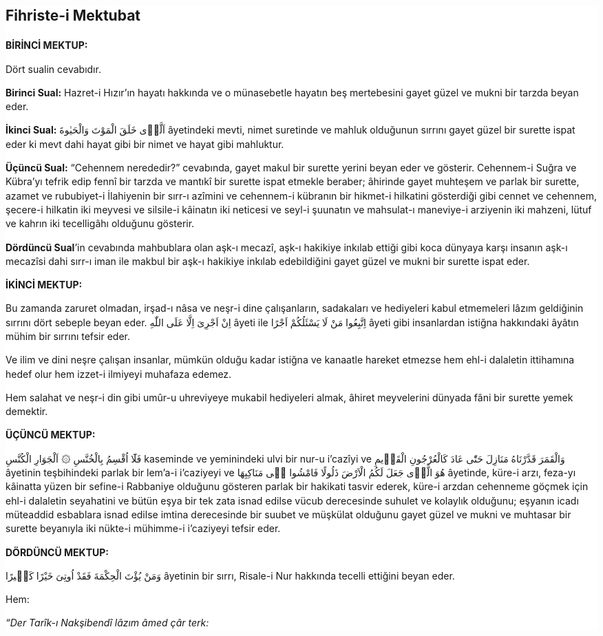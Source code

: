 ## Fihriste-i Mektubat
**BİRİNCİ MEKTUP:**

Dört sualin cevabıdır.

**Birinci Sual:** Hazret-i Hızır’ın hayatı hakkında ve o münasebetle hayatın beş mertebesini gayet güzel ve mukni bir tarzda beyan eder.

**İkinci Sual:** <span class="arabic" dir="rtl">اَلَّذٖى خَلَقَ الْمَوْتَ وَالْحَيٰوةَ</span> âyetindeki mevti, nimet suretinde ve mahluk olduğunun sırrını gayet güzel bir surette ispat eder ki mevt dahi hayat gibi bir nimet ve hayat gibi mahluktur.

**Üçüncü Sual:** “Cehennem nerededir?” cevabında, gayet makul bir surette yerini beyan eder ve gösterir. Cehennem-i Suğra ve Kübra’yı tefrik edip fennî bir tarzda ve mantıkî bir surette ispat etmekle beraber; âhirinde gayet muhteşem ve parlak bir surette, azamet ve rububiyet-i İlahiyenin bir sırr-ı azîmini ve cehennem-i kübranın bir hikmet-i hilkatini gösterdiği gibi cennet ve cehennem, şecere-i hilkatin iki meyvesi ve silsile-i kâinatın iki neticesi ve seyl-i şuunatın ve mahsulat-ı maneviye-i arziyenin iki mahzeni, lütuf ve kahrın iki tecelligâhı olduğunu gösterir.

**Dördüncü Sual**’in cevabında mahbublara olan aşk-ı mecazî, aşk-ı hakikiye inkılab ettiği gibi koca dünyaya karşı insanın aşk-ı mecazîsi dahi sırr-ı iman ile makbul bir aşk-ı hakikiye inkılab edebildiğini gayet güzel ve mukni bir surette ispat eder.

**İKİNCİ MEKTUP:**

Bu zamanda zaruret olmadan, irşad-ı nâsa ve neşr-i dine çalışanların, sadakaları ve hediyeleri kabul etmemeleri lâzım geldiğinin sırrını dört sebeple beyan eder. <span class="arabic" dir="rtl">اِنْ اَجْرِىَ اِلَّا عَلَى اللّٰهِ</span> âyeti ile <span class="arabic" dir="rtl">اِتَّبِعُوا مَنْ لَا يَسْئَلُكُمْ اَجْرًا</span> âyeti gibi insanlardan istiğna hakkındaki âyâtın mühim bir sırrını tefsir eder.

Ve ilim ve dini neşre çalışan insanlar, mümkün olduğu kadar istiğna ve kanaatle hareket etmezse hem ehl-i dalaletin ittihamına hedef olur hem izzet-i ilmiyeyi muhafaza edemez.

Hem salahat ve neşr-i din gibi umûr-u uhreviyeye mukabil hediyeleri almak, âhiret meyvelerini dünyada fâni bir surette yemek demektir.

**ÜÇÜNCÜ MEKTUP:**

<span class="arabic" dir="rtl">فَلَٓا اُقْسِمُ بِالْخُنَّسِ ۞ اَلْجَوَارِ الْكُنَّسِ</span> kaseminde ve yeminindeki ulvi bir nur-u i’cazîyi ve <span class="arabic" dir="rtl">وَالْقَمَرَ قَدَّرْنَاهُ مَنَازِلَ حَتّٰى عَادَ كَالْعُرْجُونِ الْقَدٖيمِ</span> âyetinin teşbihindeki parlak bir lem’a-i i’caziyeyi ve <span class="arabic" dir="rtl">هُوَ الَّذٖى جَعَلَ لَكُمُ الْاَرْضَ ذَلُولًا فَامْشُوا فٖى مَنَاكِبِهَا</span> âyetinde, küre-i arzı, feza-yı kâinatta yüzen bir sefine-i Rabbaniye olduğunu gösteren parlak bir hakikati tasvir ederek, küre-i arzdan cehenneme göçmek için ehl-i dalaletin seyahatini ve bütün eşya bir tek zata isnad edilse vücub derecesinde suhulet ve kolaylık olduğunu; eşyanın icadı müteaddid esbablara isnad edilse imtina derecesinde bir suubet ve müşkülat olduğunu gayet güzel ve mukni ve muhtasar bir surette beyanıyla iki nükte-i mühimme-i i’caziyeyi tefsir eder.

**DÖRDÜNCÜ MEKTUP:**

<span class="arabic" dir="rtl">وَمَنْ يُؤْتَ الْحِكْمَةَ فَقَدْ اُوتِىَ خَيْرًا كَثٖيرًا</span> âyetinin bir sırrı, Risale-i Nur hakkında tecelli ettiğini beyan eder.

Hem:

*“Der Tarîk-ı Nakşibendî lâzım âmed çâr terk:*
